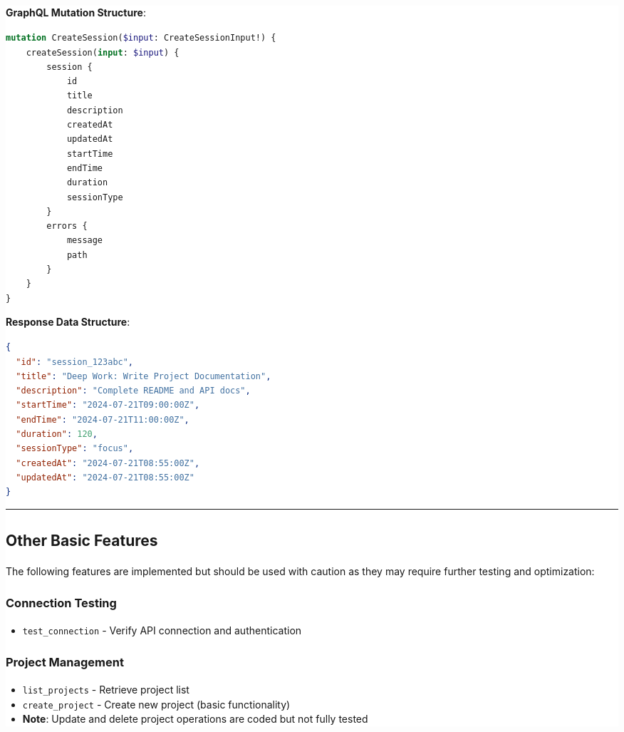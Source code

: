 **GraphQL Mutation Structure**:
```graphql
mutation CreateSession($input: CreateSessionInput!) {
    createSession(input: $input) {
        session {
            id
            title
            description
            createdAt
            updatedAt
            startTime
            endTime
            duration
            sessionType
        }
        errors {
            message
            path
        }
    }
}
```

**Response Data Structure**:
```json
{
  "id": "session_123abc",
  "title": "Deep Work: Write Project Documentation",
  "description": "Complete README and API docs",
  "startTime": "2024-07-21T09:00:00Z",
  "endTime": "2024-07-21T11:00:00Z",
  "duration": 120,
  "sessionType": "focus",
  "createdAt": "2024-07-21T08:55:00Z",
  "updatedAt": "2024-07-21T08:55:00Z"
}
```

---

## Other Basic Features

The following features are implemented but should be used with caution as they may require further testing and optimization:

### Connection Testing
- `test_connection` - Verify API connection and authentication

### Project Management
- `list_projects` - Retrieve project list
- `create_project` - Create new project (basic functionality)
- **Note**: Update and delete project operations are coded but not fully tested
